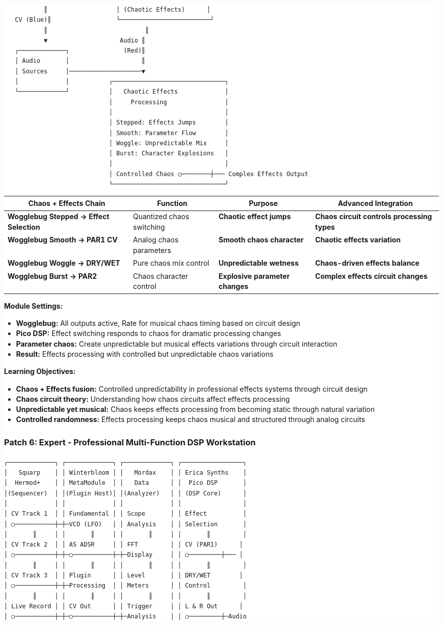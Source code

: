 ```
           ║                   │ (Chaotic Effects)      │
   CV (Blue)║                  └─────────────────────────┘
           ║                           ║
           ▼                    Audio ║
   ┌─────────────┐               (Red)║
   │ Audio       │                    ║
   │ Sources     │────────────────────▼
   │             │           ┌───────────────────────────────┐
   └─────────────┘           │   Chaotic Effects             │
                             │     Processing                │
                             │                               │
                             │ Stepped: Effects Jumps        │
                             │ Smooth: Parameter Flow        │
                             │ Woggle: Unpredictable Mix     │
                             │ Burst: Character Explosions   │
                             │                               │
                             │ Controlled Chaos ○────────┼─── Complex Effects Output
                             └───────────────────────────────┘
```

| Chaos + Effects Chain | Function | Purpose | Advanced Integration |
|-----------------------|----------|---------|---------------------|
| **Wogglebug Stepped → Effect Selection** | Quantized chaos switching | **Chaotic effect jumps** | **Chaos circuit controls processing types** |
| **Wogglebug Smooth → PAR1 CV** | Analog chaos parameters | **Smooth chaos character** | **Chaotic effects variation** |
| **Wogglebug Woggle → DRY/WET** | Pure chaos mix control | **Unpredictable wetness** | **Chaos-driven effects balance** |
| **Wogglebug Burst → PAR2** | Chaos character control | **Explosive parameter changes** | **Complex effects circuit changes** |

**Module Settings:**
- **Wogglebug:** All outputs active, Rate for musical chaos timing based on circuit design
- **Pico DSP:** Effect switching responds to chaos for dramatic processing changes
- **Parameter chaos:** Create unpredictable but musical effects variations through circuit interaction
- **Result:** Effects processing with controlled but unpredictable chaos variations

**Learning Objectives:**
- **Chaos + Effects fusion:** Controlled unpredictability in professional effects systems through circuit design
- **Chaos circuit theory:** Understanding how chaos circuits affect effects processing
- **Unpredictable yet musical:** Chaos keeps effects processing from becoming static through natural variation
- **Controlled randomness:** Effects processing keeps chaos musical and structured through analog circuits

### **Patch 6: Expert - Professional Multi-Function DSP Workstation**
```
┌─────────────┐ ┌─────────────┐ ┌─────────────┐ ┌─────────────────┐
│   Squarp    │ │ Winterbloom │ │   Mordax    │ │ Erica Synths    │
│  Hermod+    │ │ MetaModule  │ │   Data      │ │  Pico DSP       │
│(Sequencer)  │ │(Plugin Host)│ │(Analyzer)   │ │ (DSP Core)      │
│             │ │             │ │             │ │                 │
│ CV Track 1  │ │ Fundamental │ │ Scope       │ │ Effect          │
│ ○───────────┼─┼─VCO (LFO)   │ │ Analysis    │ │ Selection       │
│       ║     │ │       ║     │ │       ║     │ │       ║         │
│ CV Track 2  │ │ AS ADSR     │ │ FFT         │ │ CV (PAR1)      │
│ ○───────────┼─┼─○───────────┼─┼─Display     │ │ ○─────────┼─── │
│       ║     │ │       ║     │ │       ║     │ │       ║         │
│ CV Track 3  │ │ Plugin      │ │ Level       │ │ DRY/WET        │
│ ○───────────┼─┼─Processing  │ │ Meters      │ │ Control         │
│       ║     │ │       ║     │ │       ║     │ │       ║         │
│ Live Record │ │ CV Out      │ │ Trigger     │ │ L & R Out      │
│ ○───────────┼─┼─○───────────┼─┼─Analysis    │ │ ○─────────┼─Audio
```